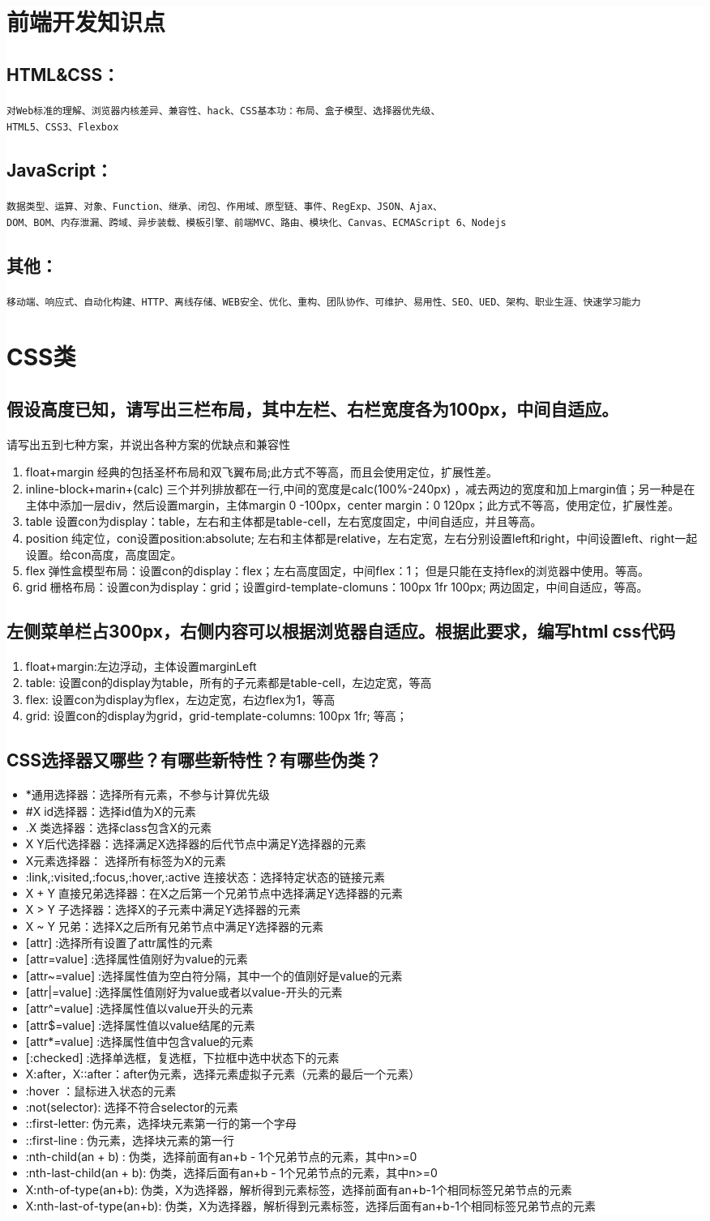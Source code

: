 # 前端开发知识点
## HTML&CSS：
	对Web标准的理解、浏览器内核差异、兼容性、hack、CSS基本功：布局、盒子模型、选择器优先级、
	HTML5、CSS3、Flexbox

## JavaScript：
    数据类型、运算、对象、Function、继承、闭包、作用域、原型链、事件、RegExp、JSON、Ajax、
	DOM、BOM、内存泄漏、跨域、异步装载、模板引擎、前端MVC、路由、模块化、Canvas、ECMAScript 6、Nodejs

## 其他：
    移动端、响应式、自动化构建、HTTP、离线存储、WEB安全、优化、重构、团队协作、可维护、易用性、SEO、UED、架构、职业生涯、快速学习能力

# CSS类
## 假设高度已知，请写出三栏布局，其中左栏、右栏宽度各为100px，中间自适应。
请写出五到七种方案，并说出各种方案的优缺点和兼容性
1. float+margin 经典的包括圣杯布局和双飞翼布局;此方式不等高，而且会使用定位，扩展性差。
2. inline-block+marin+(calc) 三个并列排放都在一行,中间的宽度是calc(100%-240px) ，减去两边的宽度和加上margin值；另一种是在主体中添加一层div，然后设置margin，主体margin 0 -100px，center margin：0 120px；此方式不等高，使用定位，扩展性差。
3. table 设置con为display：table，左右和主体都是table-cell，左右宽度固定，中间自适应，并且等高。
4. position 纯定位，con设置position:absolute; 左右和主体都是relative，左右定宽，左右分别设置left和right，中间设置left、right一起设置。给con高度，高度固定。
5. flex 弹性盒模型布局：设置con的display：flex；左右高度固定，中间flex：1； 但是只能在支持flex的浏览器中使用。等高。
6. grid 栅格布局：设置con为display：grid；设置gird-template-clomuns：100px 1fr 100px; 两边固定，中间自适应，等高。
## 左侧菜单栏占300px，右侧内容可以根据浏览器自适应。根据此要求，编写html css代码
1. float+margin:左边浮动，主体设置marginLeft
2. table: 设置con的display为table，所有的子元素都是table-cell，左边定宽，等高
3. flex: 设置con为display为flex，左边定宽，右边flex为1，等高
4. grid: 设置con的display为grid，grid-template-columns: 100px 1fr; 等高；
## CSS选择器又哪些？有哪些新特性？有哪些伪类？
- *通用选择器：选择所有元素，不参与计算优先级
- #X id选择器：选择id值为X的元素
- .X 类选择器：选择class包含X的元素
- X Y后代选择器：选择满足X选择器的后代节点中满足Y选择器的元素
- X元素选择器： 选择所有标签为X的元素
- :link,:visited,:focus,:hover,:active 连接状态：选择特定状态的链接元素
- X + Y 直接兄弟选择器：在X之后第一个兄弟节点中选择满足Y选择器的元素
- X > Y 子选择器：选择X的子元素中满足Y选择器的元素
- X ~ Y 兄弟：选择X之后所有兄弟节点中满足Y选择器的元素
- [attr] :选择所有设置了attr属性的元素
- [attr=value] :选择属性值刚好为value的元素
- [attr~=value] :选择属性值为空白符分隔，其中一个的值刚好是value的元素
- [attr|=value] :选择属性值刚好为value或者以value-开头的元素
- [attr^=value] :选择属性值以value开头的元素
- [attr$=value] :选择属性值以value结尾的元素
- [attr*=value] :选择属性值中包含value的元素
- [:checked] :选择单选框，复选框，下拉框中选中状态下的元素
- X:after，X::after：after伪元素，选择元素虚拟子元素（元素的最后一个元素）
- :hover ：鼠标进入状态的元素
- :not(selector): 选择不符合selector的元素
- ::first-letter: 伪元素，选择块元素第一行的第一个字母
- ::first-line : 伪元素，选择块元素的第一行
- :nth-child(an + b) : 伪类，选择前面有an+b - 1个兄弟节点的元素，其中n>=0
- :nth-last-child(an + b): 伪类，选择后面有an+b - 1个兄弟节点的元素，其中n>=0
- X:nth-of-type(an+b): 伪类，X为选择器，解析得到元素标签，选择前面有an+b-1个相同标签兄弟节点的元素
- X:nth-last-of-type(an+b): 伪类，X为选择器，解析得到元素标签，选择后面有an+b-1个相同标签兄弟节点的元素